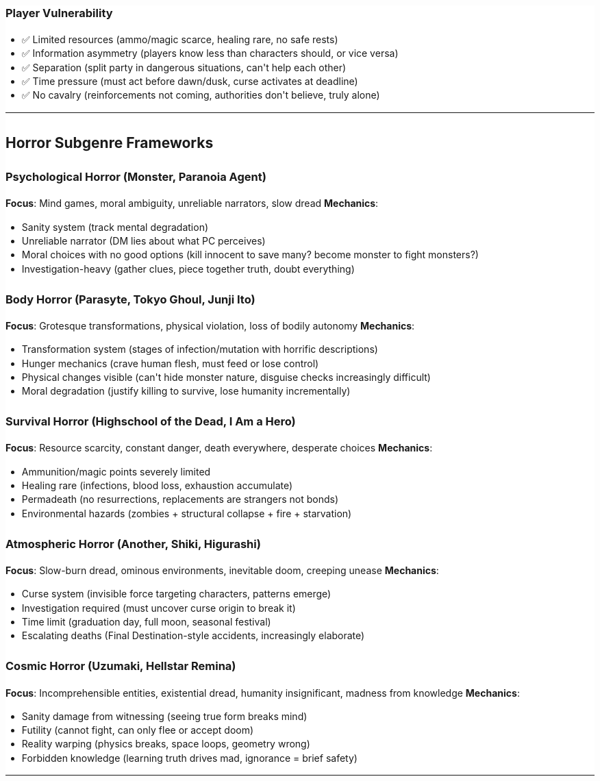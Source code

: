 ### Player Vulnerability
- ✅ Limited resources (ammo/magic scarce, healing rare, no safe rests)
- ✅ Information asymmetry (players know less than characters should, or vice versa)
- ✅ Separation (split party in dangerous situations, can't help each other)
- ✅ Time pressure (must act before dawn/dusk, curse activates at deadline)
- ✅ No cavalry (reinforcements not coming, authorities don't believe, truly alone)

---

## Horror Subgenre Frameworks

### Psychological Horror (Monster, Paranoia Agent)
**Focus**: Mind games, moral ambiguity, unreliable narrators, slow dread
**Mechanics**:
- Sanity system (track mental degradation)
- Unreliable narrator (DM lies about what PC perceives)
- Moral choices with no good options (kill innocent to save many? become monster to fight monsters?)
- Investigation-heavy (gather clues, piece together truth, doubt everything)

### Body Horror (Parasyte, Tokyo Ghoul, Junji Ito)
**Focus**: Grotesque transformations, physical violation, loss of bodily autonomy
**Mechanics**:
- Transformation system (stages of infection/mutation with horrific descriptions)
- Hunger mechanics (crave human flesh, must feed or lose control)
- Physical changes visible (can't hide monster nature, disguise checks increasingly difficult)
- Moral degradation (justify killing to survive, lose humanity incrementally)

### Survival Horror (Highschool of the Dead, I Am a Hero)
**Focus**: Resource scarcity, constant danger, death everywhere, desperate choices
**Mechanics**:
- Ammunition/magic points severely limited
- Healing rare (infections, blood loss, exhaustion accumulate)
- Permadeath (no resurrections, replacements are strangers not bonds)
- Environmental hazards (zombies + structural collapse + fire + starvation)

### Atmospheric Horror (Another, Shiki, Higurashi)
**Focus**: Slow-burn dread, ominous environments, inevitable doom, creeping unease
**Mechanics**:
- Curse system (invisible force targeting characters, patterns emerge)
- Investigation required (must uncover curse origin to break it)
- Time limit (graduation day, full moon, seasonal festival)
- Escalating deaths (Final Destination-style accidents, increasingly elaborate)

### Cosmic Horror (Uzumaki, Hellstar Remina)
**Focus**: Incomprehensible entities, existential dread, humanity insignificant, madness from knowledge
**Mechanics**:
- Sanity damage from witnessing (seeing true form breaks mind)
- Futility (cannot fight, can only flee or accept doom)
- Reality warping (physics breaks, space loops, geometry wrong)
- Forbidden knowledge (learning truth drives mad, ignorance = brief safety)

---